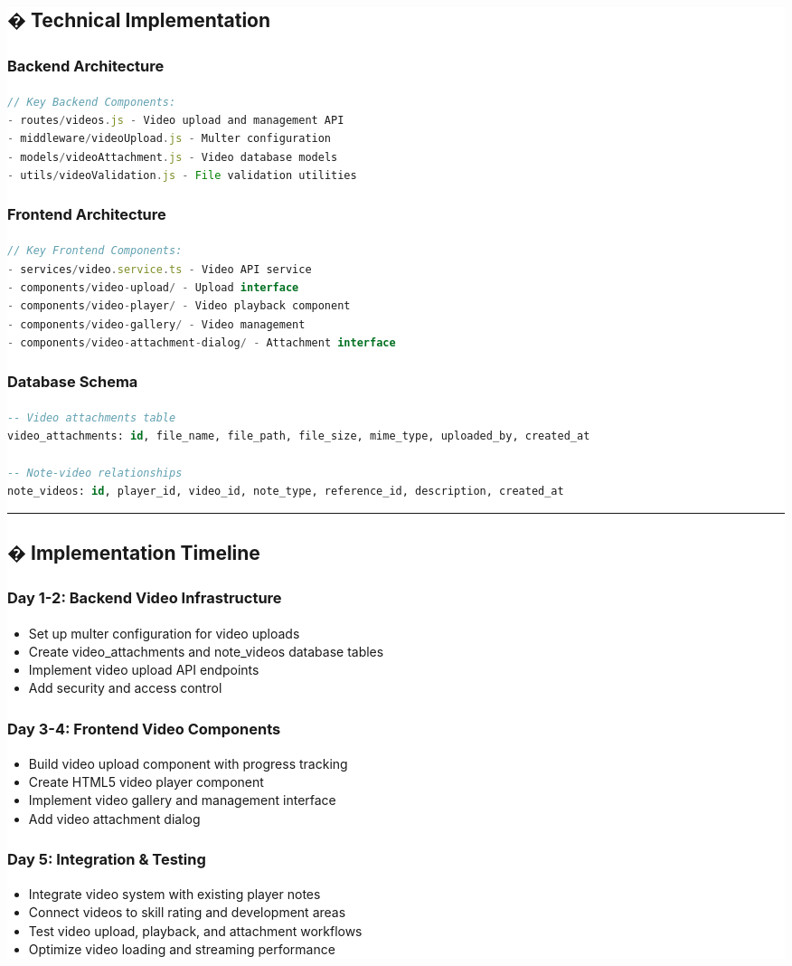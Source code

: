 
## � **Technical Implementation**

### **Backend Architecture**
```javascript
// Key Backend Components:
- routes/videos.js - Video upload and management API
- middleware/videoUpload.js - Multer configuration
- models/videoAttachment.js - Video database models
- utils/videoValidation.js - File validation utilities
```

### **Frontend Architecture**
```typescript
// Key Frontend Components:
- services/video.service.ts - Video API service
- components/video-upload/ - Upload interface
- components/video-player/ - Video playback component
- components/video-gallery/ - Video management
- components/video-attachment-dialog/ - Attachment interface
```

### **Database Schema**
```sql
-- Video attachments table
video_attachments: id, file_name, file_path, file_size, mime_type, uploaded_by, created_at

-- Note-video relationships
note_videos: id, player_id, video_id, note_type, reference_id, description, created_at
```

---

## � **Implementation Timeline**

### **Day 1-2: Backend Video Infrastructure**
- Set up multer configuration for video uploads
- Create video_attachments and note_videos database tables
- Implement video upload API endpoints
- Add security and access control

### **Day 3-4: Frontend Video Components**
- Build video upload component with progress tracking
- Create HTML5 video player component
- Implement video gallery and management interface
- Add video attachment dialog

### **Day 5: Integration & Testing**
- Integrate video system with existing player notes
- Connect videos to skill rating and development areas
- Test video upload, playback, and attachment workflows
- Optimize video loading and streaming performance
